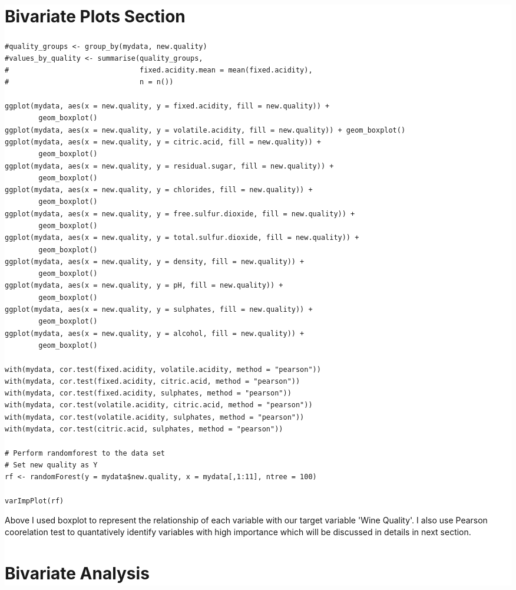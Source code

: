 
# Bivariate Plots Section
```{r echo=FALSE, Bivariate_Plots}
#quality_groups <- group_by(mydata, new.quality)
#values_by_quality <- summarise(quality_groups,
#                               fixed.acidity.mean = mean(fixed.acidity),
#                               n = n())

ggplot(mydata, aes(x = new.quality, y = fixed.acidity, fill = new.quality)) +
        geom_boxplot()
ggplot(mydata, aes(x = new.quality, y = volatile.acidity, fill = new.quality)) + geom_boxplot()
ggplot(mydata, aes(x = new.quality, y = citric.acid, fill = new.quality)) +
        geom_boxplot()
ggplot(mydata, aes(x = new.quality, y = residual.sugar, fill = new.quality)) +
        geom_boxplot()
ggplot(mydata, aes(x = new.quality, y = chlorides, fill = new.quality)) +
        geom_boxplot()
ggplot(mydata, aes(x = new.quality, y = free.sulfur.dioxide, fill = new.quality)) +
        geom_boxplot()
ggplot(mydata, aes(x = new.quality, y = total.sulfur.dioxide, fill = new.quality)) +
        geom_boxplot()
ggplot(mydata, aes(x = new.quality, y = density, fill = new.quality)) +
        geom_boxplot()
ggplot(mydata, aes(x = new.quality, y = pH, fill = new.quality)) +
        geom_boxplot()
ggplot(mydata, aes(x = new.quality, y = sulphates, fill = new.quality)) +
        geom_boxplot()
ggplot(mydata, aes(x = new.quality, y = alcohol, fill = new.quality)) +
        geom_boxplot()

with(mydata, cor.test(fixed.acidity, volatile.acidity, method = "pearson"))
with(mydata, cor.test(fixed.acidity, citric.acid, method = "pearson"))
with(mydata, cor.test(fixed.acidity, sulphates, method = "pearson"))
with(mydata, cor.test(volatile.acidity, citric.acid, method = "pearson"))
with(mydata, cor.test(volatile.acidity, sulphates, method = "pearson"))
with(mydata, cor.test(citric.acid, sulphates, method = "pearson"))

# Perform randomforest to the data set
# Set new quality as Y
rf <- randomForest(y = mydata$new.quality, x = mydata[,1:11], ntree = 100)

varImpPlot(rf)
```

Above I used boxplot to represent the relationship of each variable with our target variable 'Wine Quality'. I also use Pearson coorelation test to quantatively identify variables with high importance which will be discussed in details in next section.
 
# Bivariate Analysis

